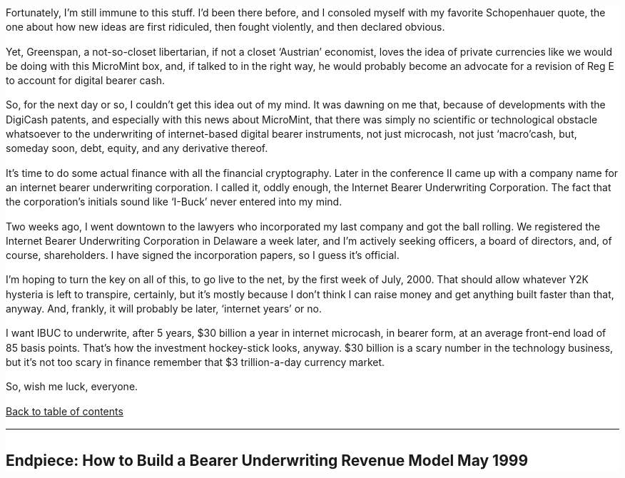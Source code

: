 Fortunately, I’m still immune to this stuff. I’d been there before, and I consoled myself with my favorite Schopenhauer quote, the one about how new ideas are first ridiculed, then fought violently, and then declared obvious.

Yet, Greenspan, a not-so-closet libertarian, if not a closet ‘Austrian’ economist, loves the idea of private currencies like we would be doing with this MicroMint box, and, if talked to in the right way, he would probably become an advocate for a revision of Reg E to account for digital bearer cash.

So, for the next day or so, I couldn’t get this idea out of my mind. It was dawning on me that, because of developments with the DigiCash patents, and especially with this news about MicroMint, that there was simply no scientific or technological obstacle whatsoever to the underwriting of internet-based digital bearer instruments, not just microcash, not just ‘macro’cash, but, someday soon, debt, equity, and any derivative thereof.

It’s time to do some actual finance with all the financial cryptography. Later in the conference II came up with a company name for an internet bearer underwriting corporation. I called it, oddly enough, the Internet Bearer Underwriting Corporation. The fact that the corporation’s initials sound like ‘I-Buck’ never entered into my mind.

Two weeks ago, I went downtown to the lawyers who incorporated my last company and got the ball rolling. We registered the Internet Bearer Underwriting Corporation in Delaware a week later, and I’m actively seeking officers, a board of directors, and, of course, shareholders. I have signed the incorporation papers, so I guess it’s official.

I’m hoping to turn the key on all of this, to go live to the net, by the first week of July, 2000. That should allow whatever Y2K hysteria is left to transpire, certainly, but it’s mostly because I don’t think I can raise money and get anything built faster than that, anyway. And, frankly, it will probably be later, ‘internet years’ or no.

I want IBUC to underwrite, after 5 years, \$30 billion a year in internet microcash, in bearer form, at an average front-end load of 85 basis points. That’s how the investment hockey-stick looks, anyway. \$30 billion is a scary number in the technology business, but it’s not too scary in finance remember that \$3 trillion-a-day currency market.

So, wish me luck, everyone.

[Back to table of contents](#contents)

---

Endpiece: How to Build a Bearer Underwriting Revenue Model
 May 1999
----------------------------------------------------------
